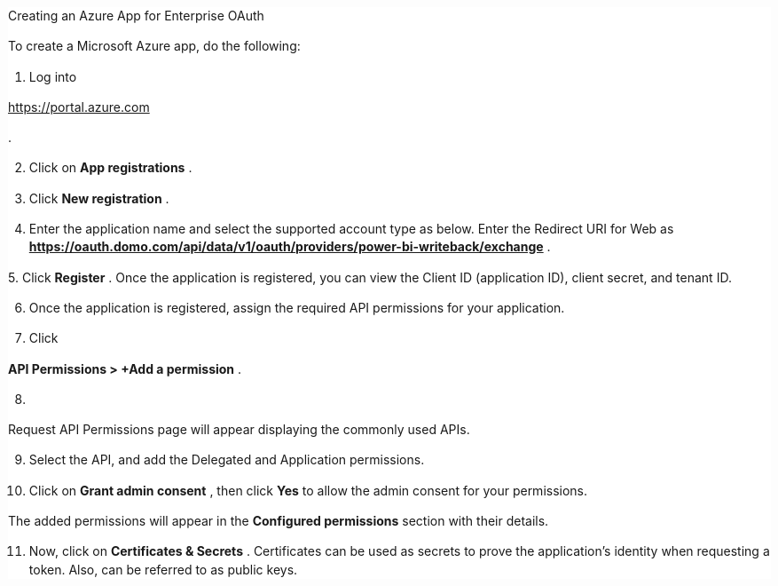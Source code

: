 Creating an Azure App for Enterprise OAuth

To create a Microsoft Azure app, do the following:


 1. Log into


 https://portal.azure.com


 .


 2. Click on
 **App registrations**
 .

3. Click
 **New registration**
 .


 4. Enter the application name and select the supported account type as below. Enter the Redirect URI for Web as
 **https://oauth.domo.com/api/data/v1/oauth/providers/power-bi-writeback/exchange**
 .

5. Click
 **Register**
 . Once the application is registered, you can view the Client ID (application ID), client secret, and tenant ID.


 6. Once the application is registered, assign the required API permissions for your application.


 7. Click


**API Permissions > +Add a permission**
 .


 8.

Request API Permissions page will appear displaying the commonly used APIs.


 9. Select the API, and add the Delegated and Application permissions.

10. Click on
 **Grant admin consent**
 , then click
 **Yes**
 to allow the admin consent for your permissions.

The added permissions will appear in the
 **Configured permissions**
 section with their details.


 11. Now, click on
 **Certificates & Secrets**
 . Certificates can be used as secrets to prove the application’s identity when requesting a token. Also, can be referred to as public keys.
